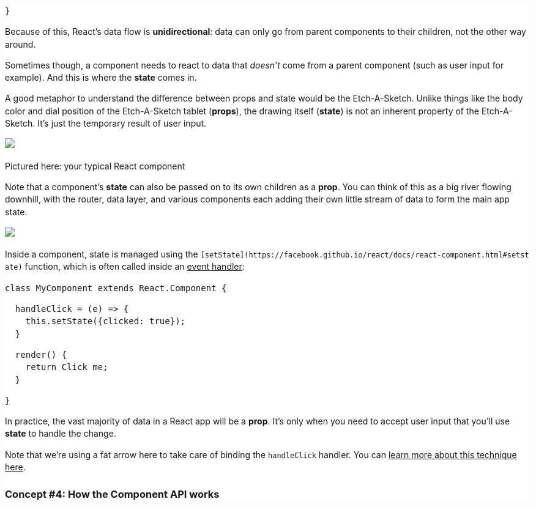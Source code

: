 <pre name="3f13" id="3f13" class="graf graf--pre graf-after--pre">}</pre>

Because of this, React’s data flow is **unidirectional**: data can only go from parent components to their children, not the other way around.

Sometimes though, a component needs to react to data that _doesn’t_ come from a parent component (such as user input for example). And this is where the **state** comes in.

A good metaphor to understand the difference between props and state would be the Etch-A-Sketch. Unlike things like the body color and dial position of the Etch-A-Sketch tablet (**props**), the drawing itself (**state**) is not an inherent property of the Etch-A-Sketch. It’s just the temporary result of user input.







![](https://cdn-images-1.medium.com/max/2000/1*aYxNrkwkAPwIoGc0-3k_Ug.jpeg)

Pictured here: your typical React component







Note that a component’s **state** can also be passed on to its own children as a **prop**. You can think of this as a big river flowing downhill, with the router, data layer, and various components each adding their own little stream of data to form the main app state.



![](https://cdn-images-1.medium.com/max/1600/1*i4p3SaqwMAVQMHULRWnWXg.png)



Inside a component, state is managed using the `[setState](https://facebook.github.io/react/docs/react-component.html#setstate)` function, which is often called inside an [event handler](https://facebook.github.io/react/docs/handling-events.html):

<pre name="49b5" id="49b5" class="graf graf--pre graf-after--p">class MyComponent extends React.Component {</pre>

<pre name="c30c" id="c30c" class="graf graf--pre graf-after--pre">  handleClick = (e) => {  
    this.setState({clicked: true});  
  }</pre>

<pre name="866a" id="866a" class="graf graf--pre graf-after--pre">  render() {  
    return Click me;  
  }</pre>

<pre name="ac25" id="ac25" class="graf graf--pre graf-after--pre">}</pre>

In practice, the vast majority of data in a React app will be a **prop**. It’s only when you need to accept user input that you’ll use **state** to handle the change.

Note that we’re using a fat arrow here to take care of binding the `handleClick` handler. You can [learn more about this technique here](http://www.ian-thomas.net/autobinding-react-and-es6-classes/).

### Concept #4: How the Component API works
